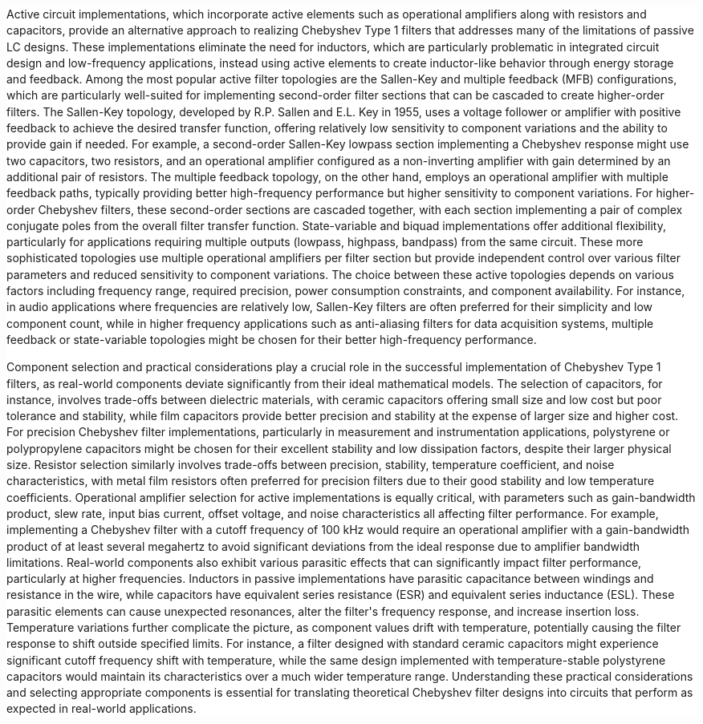 Active circuit implementations, which incorporate active elements such as operational amplifiers along with resistors and capacitors, provide an alternative approach to realizing Chebyshev Type 1 filters that addresses many of the limitations of passive LC designs. These implementations eliminate the need for inductors, which are particularly problematic in integrated circuit design and low-frequency applications, instead using active elements to create inductor-like behavior through energy storage and feedback. Among the most popular active filter topologies are the Sallen-Key and multiple feedback (MFB) configurations, which are particularly well-suited for implementing second-order filter sections that can be cascaded to create higher-order filters. The Sallen-Key topology, developed by R.P. Sallen and E.L. Key in 1955, uses a voltage follower or amplifier with positive feedback to achieve the desired transfer function, offering relatively low sensitivity to component variations and the ability to provide gain if needed. For example, a second-order Sallen-Key lowpass section implementing a Chebyshev response might use two capacitors, two resistors, and an operational amplifier configured as a non-inverting amplifier with gain determined by an additional pair of resistors. The multiple feedback topology, on the other hand, employs an operational amplifier with multiple feedback paths, typically providing better high-frequency performance but higher sensitivity to component variations. For higher-order Chebyshev filters, these second-order sections are cascaded together, with each section implementing a pair of complex conjugate poles from the overall filter transfer function. State-variable and biquad implementations offer additional flexibility, particularly for applications requiring multiple outputs (lowpass, highpass, bandpass) from the same circuit. These more sophisticated topologies use multiple operational amplifiers per filter section but provide independent control over various filter parameters and reduced sensitivity to component variations. The choice between these active topologies depends on various factors including frequency range, required precision, power consumption constraints, and component availability. For instance, in audio applications where frequencies are relatively low, Sallen-Key filters are often preferred for their simplicity and low component count, while in higher frequency applications such as anti-aliasing filters for data acquisition systems, multiple feedback or state-variable topologies might be chosen for their better high-frequency performance.

Component selection and practical considerations play a crucial role in the successful implementation of Chebyshev Type 1 filters, as real-world components deviate significantly from their ideal mathematical models. The selection of capacitors, for instance, involves trade-offs between dielectric materials, with ceramic capacitors offering small size and low cost but poor tolerance and stability, while film capacitors provide better precision and stability at the expense of larger size and higher cost. For precision Chebyshev filter implementations, particularly in measurement and instrumentation applications, polystyrene or polypropylene capacitors might be chosen for their excellent stability and low dissipation factors, despite their larger physical size. Resistor selection similarly involves trade-offs between precision, stability, temperature coefficient, and noise characteristics, with metal film resistors often preferred for precision filters due to their good stability and low temperature coefficients. Operational amplifier selection for active implementations is equally critical, with parameters such as gain-bandwidth product, slew rate, input bias current, offset voltage, and noise characteristics all affecting filter performance. For example, implementing a Chebyshev filter with a cutoff frequency of 100 kHz would require an operational amplifier with a gain-bandwidth product of at least several megahertz to avoid significant deviations from the ideal response due to amplifier bandwidth limitations. Real-world components also exhibit various parasitic effects that can significantly impact filter performance, particularly at higher frequencies. Inductors in passive implementations have parasitic capacitance between windings and resistance in the wire, while capacitors have equivalent series resistance (ESR) and equivalent series inductance (ESL). These parasitic elements can cause unexpected resonances, alter the filter's frequency response, and increase insertion loss. Temperature variations further complicate the picture, as component values drift with temperature, potentially causing the filter response to shift outside specified limits. For instance, a filter designed with standard ceramic capacitors might experience significant cutoff frequency shift with temperature, while the same design implemented with temperature-stable polystyrene capacitors would maintain its characteristics over a much wider temperature range. Understanding these practical considerations and selecting appropriate components is essential for translating theoretical Chebyshev filter designs into circuits that perform as expected in real-world applications.
